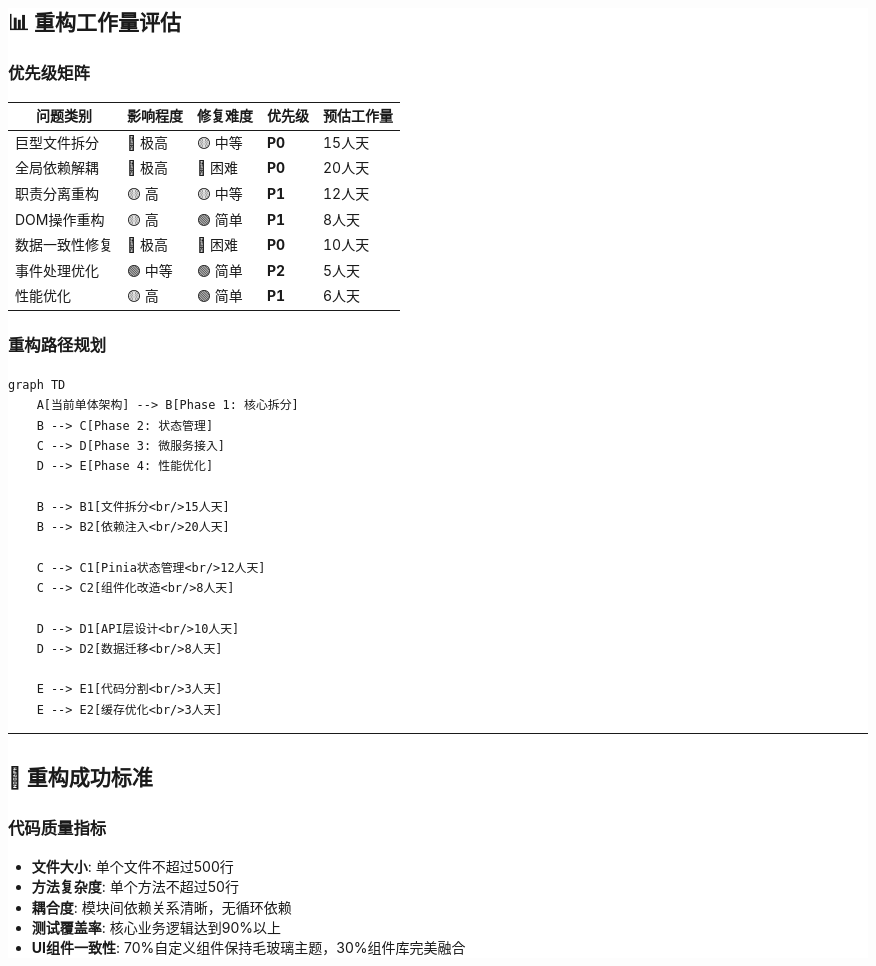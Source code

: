 
## 📊 重构工作量评估

### 优先级矩阵

| 问题类别 | 影响程度 | 修复难度 | 优先级 | 预估工作量 |
|---------|---------|---------|--------|-----------|
| 巨型文件拆分 | 🔴 极高 | 🟡 中等 | **P0** | 15人天 |
| 全局依赖解耦 | 🔴 极高 | 🔴 困难 | **P0** | 20人天 |
| 职责分离重构 | 🟡 高 | 🟡 中等 | **P1** | 12人天 |
| DOM操作重构 | 🟡 高 | 🟢 简单 | **P1** | 8人天 |
| 数据一致性修复 | 🔴 极高 | 🔴 困难 | **P0** | 10人天 |
| 事件处理优化 | 🟢 中等 | 🟢 简单 | **P2** | 5人天 |
| 性能优化 | 🟡 高 | 🟢 简单 | **P1** | 6人天 |

### 重构路径规划

```mermaid
graph TD
    A[当前单体架构] --> B[Phase 1: 核心拆分]
    B --> C[Phase 2: 状态管理]
    C --> D[Phase 3: 微服务接入]
    D --> E[Phase 4: 性能优化]
    
    B --> B1[文件拆分<br/>15人天]
    B --> B2[依赖注入<br/>20人天]
    
    C --> C1[Pinia状态管理<br/>12人天]
    C --> C2[组件化改造<br/>8人天]
    
    D --> D1[API层设计<br/>10人天]
    D --> D2[数据迁移<br/>8人天]
    
    E --> E1[代码分割<br/>3人天]
    E --> E2[缓存优化<br/>3人天]
```

---

## 🎯 重构成功标准

### 代码质量指标
- **文件大小**: 单个文件不超过500行
- **方法复杂度**: 单个方法不超过50行
- **耦合度**: 模块间依赖关系清晰，无循环依赖
- **测试覆盖率**: 核心业务逻辑达到90%以上
- **UI组件一致性**: 70%自定义组件保持毛玻璃主题，30%组件库完美融合
